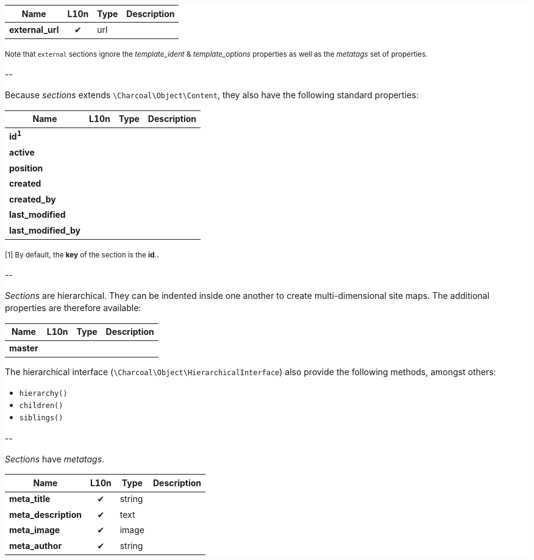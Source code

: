 | Name                 | L10n | Type | Description |
| -------------------- | :--: | ---- | ----------- |
| **external_url**     | ✔    | url  |

<small>Note that `external` sections ignore the _template\_ident_ & _template\_options_ properties as well as the _metatags_ set of properties.</small>

--

Because _sections_ extends `\Charcoal\Object\Content`, they also have the following standard properties:

| Name                  | L10n | Type | Description |
| --------------------- | :--: | ---- | ----------- |
| **id<sup>1</sup>**    |      |
| **active**            |      |
| **position**          |      |
| **created**           |      |
| **created_by**        |      |
| **last_modified**     |      |
| **last\_modified_by** |      |

<small>[1] By default, the **key** of the section is the **id**.</small>.

--

_Sections_ are hierarchical. They can be indented inside one another to create multi-dimensional site maps. The additional properties are therefore available:

| Name                 | L10n | Type | Description |
| -------------------- | :--: | ---- | ----------- |
| **master**           |      |

The hierarchical interface (`\Charcoal\Object\HierarchicalInterface`) also provide the following methods, amongst others:

-   `hierarchy()`
-   `children()`
-   `siblings()`

--

_Sections_ have _metatags_.

| Name                 | L10n | Type   | Description |
| -------------------- | :--: | ------ | ----------- |
| **meta_title**       | ✔    | string |
| **meta_description** | ✔    | text   |
| **meta_image**       | ✔    | image  |
| **meta_author**      | ✔    | string |
